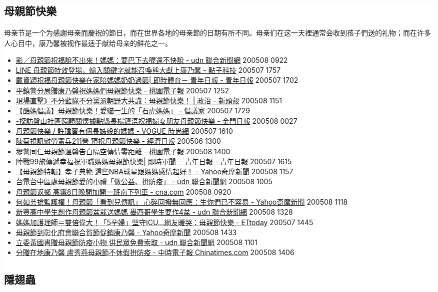 ## 母親節快樂

母亲节是一个为感謝母亲而慶祝的節日，而在世界各地的母亲節的日期有所不同。母亲们在这一天裡通常会收到孩子們送的礼物；而在许多人心目中，康乃馨被视作最适于献给母亲的鲜花之一。
- [影／母親節祝福說不出來！媽媽：要巴下去喔還不快說 - udn 聯合新聞網](https://udn.com/news/story/7326/4548435 "影／母親節祝福說不出來！媽媽：要巴下去喔還不快說 - udn 聯合新聞網") 200508 0922
- [LINE 母親節特效登場，輸入關鍵字就能召喚熊大獻上康乃馨 - 點子科技](https://saydigi-tech.com/2020/05/22474.html "LINE 母親節特效登場，輸入關鍵字就能召喚熊大獻上康乃馨 - 點子科技") 200507 1757
- [戴資穎祝福母親節快樂在家陪媽媽奶奶過節| 即時體育－ 青年日報 - 青年日報](https://www.ydn.com.tw/News/382299 "戴資穎祝福母親節快樂在家陪媽媽奶奶過節| 即時體育－ 青年日報 - 青年日報") 200507 1702
- [平鎮警分局贈康乃馨祝媽媽們母親節快樂 - 桃園電子報](https://tyenews.com/2020/05/60729/ "平鎮警分局贈康乃馨祝媽媽們母親節快樂 - 桃園電子報") 200507 1252
- [現場直擊》不分藍綠不分黨派朝野大共識：母親節快樂！ | 政治 - 新頭殼](https://newtalk.tw/news/view/2020-05-08/403545 "現場直擊》不分藍綠不分黨派朝野大共識：母親節快樂！ | 政治 - 新頭殼") 200508 1151
- [【酷媽倡議】母親節快樂！愛貓一生的「石虎媽媽」 - 倡議家](https://ubrand.udn.com/ubrand/story/12117/4546356 "【酷媽倡議】母親節快樂！愛貓一生的「石虎媽媽」 - 倡議家") 200507 1729
- [-探訪盤山社區照顧關懷據點縣長楊鎮浯祝福婦女朋友母親節快樂 - 金門日報](https://www.kmdn.gov.tw/1117/1271/1272/318728 "-探訪盤山社區照顧關懷據點縣長楊鎮浯祝福婦女朋友母親節快樂 - 金門日報") 200508 0027
- [母親節快樂 / 許瑋甯有個長姊般的媽媽 - VOGUE 時尚網](https://www.vogue.com.tw/entertainment/galerie/annhsu-mothersday "母親節快樂 / 許瑋甯有個長姊般的媽媽 - VOGUE 時尚網") 200507 1610
- [陳菊視訊慰勞憲兵211營 預祝母親節快樂 - 經濟日報](https://money.udn.com/money/story/7307/4543469 "陳菊視訊慰勞憲兵211營 預祝母親節快樂 - 經濟日報") 200506 1300
- [壢警同仁母親節溫馨告白隔空傳情零距離 - 桃園電子報](https://tyenews.com/2020/05/60954/ "壢警同仁母親節溫馨告白隔空傳情零距離 - 桃園電子報") 200508 1400
- [陸戰99旅傳遞幸福祝軍職媽媽母親節快樂| 即時軍聞－ 青年日報 - 青年日報](https://www.ydn.com.tw/News/382289 "陸戰99旅傳遞幸福祝軍職媽媽母親節快樂| 即時軍聞－ 青年日報 - 青年日報") 200507 1615
- [【母親節特輯】孝子典範 這些NBA球星跟媽媽感情超好！ - Yahoo奇摩新聞](https://tw.sports.yahoo.com/news/%E6%AF%8D%E8%A6%AA%E7%AF%80%E7%89%B9%E8%BC%AF-%E5%AD%9D%E5%AD%90%E5%85%B8%E7%AF%84-%E9%80%99%E4%BA%9Bnba%E7%90%83%E6%98%9F%E8%B7%9F%E5%AA%BD%E5%AA%BD%E6%84%9F%E6%83%85%E8%B6%85%E5%A5%BD-035753194.html "【母親節特輯】孝子典範 這些NBA球星跟媽媽感情超好！ - Yahoo奇摩新聞") 200508 1157
- [台電台中區處母親節愛的小禮「做公益、拚防疫」 - udn 聯合新聞網](https://udn.com/news/story/7326/4548498 "台電台中區處母親節愛的小禮「做公益、拚防疫」 - udn 聯合新聞網") 200508 1005
- [母親節返鄉 高鐵8日晚間加開一班南下列車 - cna.com](https://www.cna.com.tw/news/ahel/202005080031.aspx "母親節返鄉 高鐵8日晚間加開一班南下列車 - cna.com") 200508 0920
- [何如芸搶監護權！母親節「看到兒傳訊」 心碎回撥無回應：生你們已不容易 - Yahoo奇摩新聞](https://tw.news.yahoo.com/%E4%BD%95%E5%A6%82%E8%8A%B8%E6%90%B6%E7%9B%A3%E8%AD%B7%E6%AC%8A-%E6%AF%8D%E8%A6%AA%E7%AF%80-%E7%9C%8B%E5%88%B0%E5%85%92%E5%82%B3%E4%BE%86%E8%A8%8A%E6%81%AF-%E5%BF%8D%E4%B8%8D%E4%BD%8F%E5%99%B4%E6%B7%9A-%E7%94%9F%E4%BD%A0%E5%80%91%E5%B7%B2%E4%B8%8D%E5%AE%B9%E6%98%93-013925332.html "何如芸搶監護權！母親節「看到兒傳訊」 心碎回撥無回應：生你們已不容易 - Yahoo奇摩新聞") 200508 1118
- [新豐高中學生創作母親節盆栽送媽媽 墨西哥學生要作4盆 - udn 聯合新聞網](https://udn.com/news/story/7326/4549164 "新豐高中學生創作母親節盆栽送媽媽 墨西哥學生要作4盆 - udn 聯合新聞網") 200508 1328
- [媽媽加護理師＝雙倍偉大！「5孕婦」堅守ICU…網友暖哭：母親節快樂 - ETtoday](https://health.ettoday.net/news/1708862 "媽媽加護理師＝雙倍偉大！「5孕婦」堅守ICU…網友暖哭：母親節快樂 - ETtoday") 200507 1445
- [母親節到彰化府會聯合賀節促銷康乃馨 - Yahoo奇摩新聞](https://tw.news.yahoo.com/%E6%AF%8D%E8%A6%AA%E7%AF%80%E5%88%B0%E5%BD%B0%E5%8C%96%E5%BA%9C%E6%9C%83%E8%81%AF%E5%90%88%E8%B3%80%E7%AF%80%E4%BF%83%E9%8A%B7%E5%BA%B7%E4%B9%83%E9%A6%A8-063321658.html "母親節到彰化府會聯合賀節促銷康乃馨 - Yahoo奇摩新聞") 200508 1433
- [立委黃國書贈母親節防疫小物 供民眾免費索取 - udn 聯合新聞網](https://udn.com/news/story/7326/4548601 "立委黃國書贈母親節防疫小物 供民眾免費索取 - udn 聯合新聞網") 200508 1101
- [分贈在地康乃馨 盧秀燕母親節不休假拚防疫 - 中時電子報 Chinatimes.com](https://www.chinatimes.com/realtimenews/20200508002817-260405 "分贈在地康乃馨 盧秀燕母親節不休假拚防疫 - 中時電子報 Chinatimes.com") 200508 1406

## 隱翅蟲
